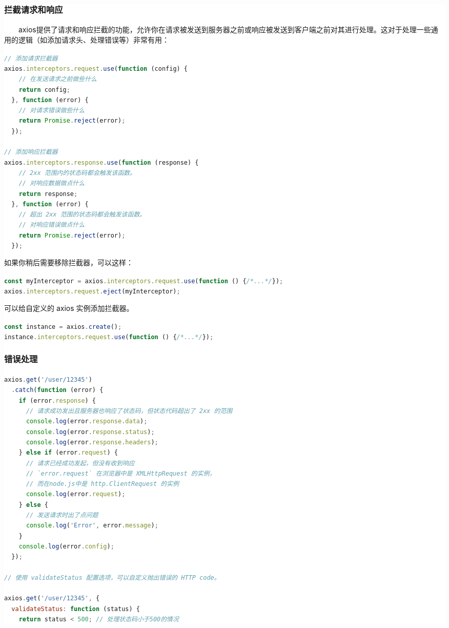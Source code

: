 ### 拦截请求和响应

&emsp;&emsp;axios提供了请求和响应拦截的功能，允许你在请求被发送到服务器之前或响应被发送到客户端之前对其进行处理。这对于处理一些通用的逻辑（如添加请求头、处理错误等）非常有用：

```javascript
// 添加请求拦截器
axios.interceptors.request.use(function (config) {
    // 在发送请求之前做些什么
    return config;
  }, function (error) {
    // 对请求错误做些什么
    return Promise.reject(error);
  });

// 添加响应拦截器
axios.interceptors.response.use(function (response) {
    // 2xx 范围内的状态码都会触发该函数。
    // 对响应数据做点什么
    return response;
  }, function (error) {
    // 超出 2xx 范围的状态码都会触发该函数。
    // 对响应错误做点什么
    return Promise.reject(error);
  });
```

如果你稍后需要移除拦截器，可以这样：

```javascript
const myInterceptor = axios.interceptors.request.use(function () {/*...*/});
axios.interceptors.request.eject(myInterceptor);
```

可以给自定义的 axios 实例添加拦截器。

```javascript
const instance = axios.create();
instance.interceptors.request.use(function () {/*...*/});
```

### 错误处理

```javascript
axios.get('/user/12345')
  .catch(function (error) {
    if (error.response) {
      // 请求成功发出且服务器也响应了状态码，但状态代码超出了 2xx 的范围
      console.log(error.response.data);
      console.log(error.response.status);
      console.log(error.response.headers);
    } else if (error.request) {
      // 请求已经成功发起，但没有收到响应
      // `error.request` 在浏览器中是 XMLHttpRequest 的实例，
      // 而在node.js中是 http.ClientRequest 的实例
      console.log(error.request);
    } else {
      // 发送请求时出了点问题
      console.log('Error', error.message);
    }
    console.log(error.config);
  });

// 使用 validateStatus 配置选项，可以自定义抛出错误的 HTTP code。

axios.get('/user/12345', {
  validateStatus: function (status) {
    return status < 500; // 处理状态码小于500的情况
```